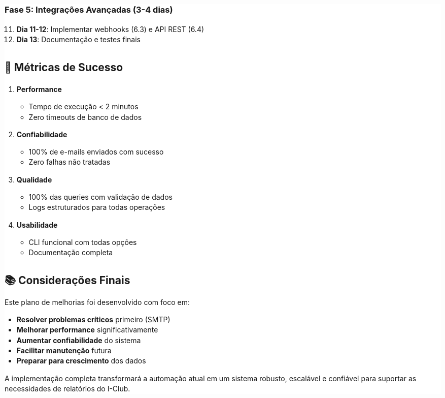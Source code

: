 ### Fase 5: Integrações Avançadas (3-4 dias)
11. **Dia 11-12**: Implementar webhooks (6.3) e API REST (6.4)
12. **Dia 13**: Documentação e testes finais

## 🎯 Métricas de Sucesso

1. **Performance**
   - Tempo de execução < 2 minutos
   - Zero timeouts de banco de dados

2. **Confiabilidade**
   - 100% de e-mails enviados com sucesso
   - Zero falhas não tratadas

3. **Qualidade**
   - 100% das queries com validação de dados
   - Logs estruturados para todas operações

4. **Usabilidade**
   - CLI funcional com todas opções
   - Documentação completa

## 📚 Considerações Finais

Este plano de melhorias foi desenvolvido com foco em:
- **Resolver problemas críticos** primeiro (SMTP)
- **Melhorar performance** significativamente
- **Aumentar confiabilidade** do sistema
- **Facilitar manutenção** futura
- **Preparar para crescimento** dos dados

A implementação completa transformará a automação atual em um sistema robusto, escalável e confiável para suportar as necessidades de relatórios do I-Club.
